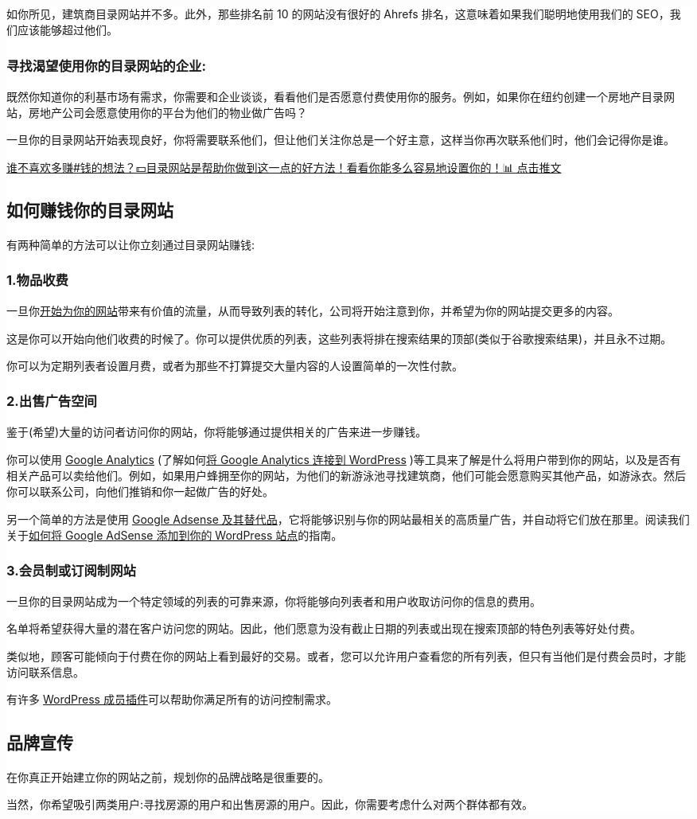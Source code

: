 如你所见，建筑商目录网站并不多。此外，那些排名前 10 的网站没有很好的 Ahrefs 排名，这意味着如果我们聪明地使用我们的 SEO，我们应该能够超过他们。

### 寻找渴望使用你的目录网站的企业:

既然你知道你的利基市场有需求，你需要和企业谈谈，看看他们是否愿意付费使用你的服务。例如，如果你在纽约创建一个房地产目录网站，房地产公司会愿意使用你的平台为他们的物业做广告吗？

一旦你的目录网站开始表现良好，你将需要联系他们，但让他们关注你总是一个好主意，这样当你再次联系他们时，他们会记得你是谁。

[谁不喜欢多赚#钱的想法？💵目录网站是帮助你做到这一点的好方法！看看你能多么容易地设置你的！📊 点击推文](https://twitter.com/intent/tweet?url=https%3A%2F%2Fkinsta.com%2Fblog%2Fdirectory-website-wordpress%2F&via=kinsta&text=Who+doesn%27t+like+the+idea+of+making+more+%23money%3F+%F0%9F%92%B5+Directory+websites+are+great+ways+to+help+you+do+that%21+See+how+easily+you+can+set+up+yours%21+%F0%9F%93%8A&hashtags=WordPress%2Cmakemoney)
<kinsta-advanced-cta language="en_US" type-int-post="45844" type-int-position="1"></kinsta-advanced-cta>

## 如何赚钱你的目录网站

有两种简单的方法可以让你立刻通过目录网站赚钱:

### 1.物品收费

一旦你[开始为你的网站](https://kinsta.com/blog/how-to-drive-traffic-to-your-website/)带来有价值的流量，从而导致列表的转化，公司将开始注意到你，并希望为你的网站提交更多的内容。

这是你可以开始向他们收费的时候了。你可以提供优质的列表，这些列表将排在搜索结果的顶部(类似于谷歌搜索结果)，并且永不过期。

你可以为定期列表者设置月费，或者为那些不打算提交大量内容的人设置简单的一次性付款。

### 2.出售广告空间

鉴于(希望)大量的访问者访问你的网站，你将能够通过提供相关的广告来进一步赚钱。

你可以使用 [Google Analytics](https://kinsta.com/blog/how-to-use-google-analytics/) (了解如何[将 Google Analytics 连接到 WordPress](https://kinsta.com/blog/google-analytics-wordpress/) )等工具来了解是什么将用户带到你的网站，以及是否有相关产品可以卖给他们。例如，如果用户蜂拥至你的网站，为他们的新游泳池寻找建筑商，他们可能会愿意购买其他产品，如游泳衣。然后你可以联系公司，向他们推销和你一起做广告的好处。

另一个简单的方法是使用 [Google Adsense 及其替代品](https://kinsta.com/blog/adsense-alternatives/)，它将能够识别与你的网站最相关的高质量广告，并自动将它们放在那里。阅读我们关于[如何将 Google AdSense 添加到你的 WordPress 站点](https://kinsta.com/blog/how-to-add-google-adsense-to-wordpress/)的指南。

### 3.会员制或订阅制网站

一旦你的目录网站成为一个特定领域的列表的可靠来源，你将能够向列表者和用户收取访问你的信息的费用。

名单将希望获得大量的潜在客户访问您的网站。因此，他们愿意为没有截止日期的列表或出现在搜索顶部的特色列表等好处付费。

类似地，顾客可能倾向于付费在你的网站上看到最好的交易。或者，您可以允许用户查看您的所有列表，但只有当他们是付费会员时，才能访问联系信息。

有许多 [WordPress 成员插件](https://kinsta.com/blog/wordpress-membership-plugins/)可以帮助你满足所有的访问控制需求。

## 品牌宣传

在你真正开始建立你的网站之前，规划你的品牌战略是很重要的。

当然，你希望吸引两类用户:寻找房源的用户和出售房源的用户。因此，你需要考虑什么对两个群体都有效。
